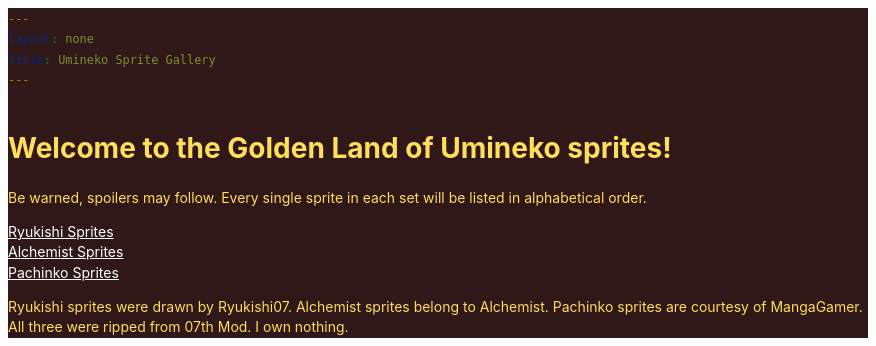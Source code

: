 ```yaml
---
layout: none
title: Umineko Sprite Gallery
---
```

<style>
    body {
        background-color: #2F1817;
        color: #FFDE59;
    }

    a {
        color: white;
    }
</style>

# Welcome to the Golden Land of Umineko sprites!
Be warned, spoilers may follow. Every single sprite in each set will be listed in alphabetical order.

<a href="https://decafhotchocolate.github.io/umineko-sprite-gallery/ryukishi">Ryukishi Sprites</a>  
<a href="https://decafhotchocolate.github.io/umineko-sprite-gallery/alchemist">Alchemist Sprites</a>  
<a href="https://decafhotchocolate.github.io/umineko-sprite-gallery/pachinko">Pachinko Sprites</a>

Ryukishi sprites were drawn by Ryukishi07. Alchemist sprites belong to Alchemist. Pachinko sprites are courtesy of MangaGamer. All three were ripped from 07th Mod. I own nothing.